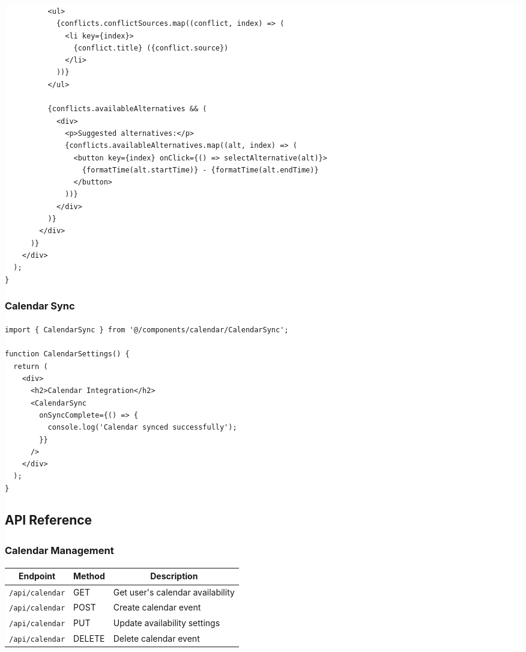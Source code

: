 ```tsx
          <ul>
            {conflicts.conflictSources.map((conflict, index) => (
              <li key={index}>
                {conflict.title} ({conflict.source})
              </li>
            ))}
          </ul>
          
          {conflicts.availableAlternatives && (
            <div>
              <p>Suggested alternatives:</p>
              {conflicts.availableAlternatives.map((alt, index) => (
                <button key={index} onClick={() => selectAlternative(alt)}>
                  {formatTime(alt.startTime)} - {formatTime(alt.endTime)}
                </button>
              ))}
            </div>
          )}
        </div>
      )}
    </div>
  );
}
```

### Calendar Sync

```tsx
import { CalendarSync } from '@/components/calendar/CalendarSync';

function CalendarSettings() {
  return (
    <div>
      <h2>Calendar Integration</h2>
      <CalendarSync 
        onSyncComplete={() => {
          console.log('Calendar synced successfully');
        }}
      />
    </div>
  );
}
```

## API Reference

### Calendar Management

| Endpoint | Method | Description |
|----------|--------|-------------|
| `/api/calendar` | GET | Get user's calendar availability |
| `/api/calendar` | POST | Create calendar event |
| `/api/calendar` | PUT | Update availability settings |
| `/api/calendar` | DELETE | Delete calendar event |
